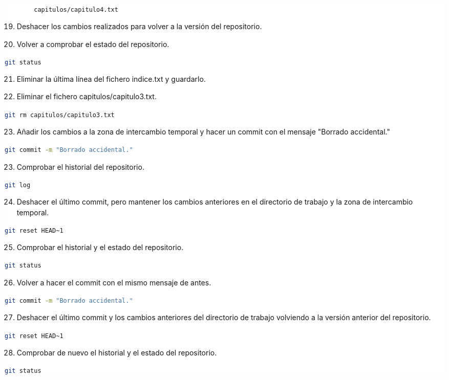 ```bash
        capitulos/capitulo4.txt
```

19. Deshacer los cambios realizados para volver a la versión del repositorio.

20. Volver a comprobar el estado del repositorio. 

```bash
git status
```

21.  Eliminar la última línea del fichero indice.txt y guardarlo.

22.  Eliminar el fichero capitulos/capitulo3.txt.

```bash
git rm capitulos/capitulo3.txt
```

23. Añadir los cambios a la zona de intercambio temporal y hacer un commit con el
mensaje "Borrado accidental."

```bash
git commit -m "Borrado accidental."
```

23.  Comprobar el historial del repositorio.

```bash
git log
```

24.  Deshacer el último commit, pero mantener los cambios anteriores en el directorio de trabajo y la zona de intercambio temporal.

```bash
git reset HEAD~1
```

25.  Comprobar el historial y el estado del repositorio.

```bash
git status
```

26.  Volver a hacer el commit con el mismo mensaje de antes.

```bash
git commit -m "Borrado accidental."
```

27.  Deshacer el último commit y los cambios anteriores del directorio de trabajo volviendo a la versión anterior del repositorio.

```bash
git reset HEAD~1
```

28.  Comprobar de nuevo el historial y el estado del repositorio.

```bash
git status
```

